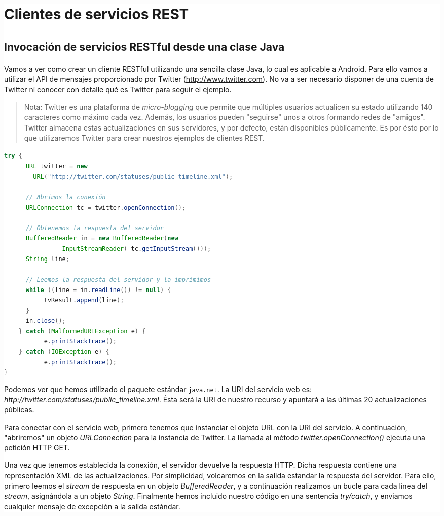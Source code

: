 
# Clientes de servicios REST

## Invocación de servicios RESTful desde una clase Java

Vamos a ver como crear un cliente RESTful utilizando una sencilla clase Java, lo cual es aplicable a Android. Para ello vamos a utilizar el API de mensajes proporcionado por Twitter (<a href="http://www.twitter.com">http://www.twitter.com</a>). No va a ser necesario disponer de una cuenta de Twitter ni conocer con detalle qué es Twitter para seguir el ejemplo.


> Nota: Twitter es una plataforma de _micro-blogging_ que permite que múltiples usuarios actualicen su estado utilizando 140 caracteres como máximo cada vez. Además, los usuarios pueden "seguirse" unos a otros formando redes de "amigos". Twitter almacena estas actualizaciones en sus servidores, y por defecto, están disponibles públicamente. Es por ésto por lo que utilizaremos Twitter para crear nuestros ejemplos de clientes REST.

```java
try {
      URL twitter = new
        URL("http://twitter.com/statuses/public_timeline.xml");

      // Abrimos la conexión
      URLConnection tc = twitter.openConnection();

      // Obtenemos la respuesta del servidor
      BufferedReader in = new BufferedReader(new
                InputStreamReader( tc.getInputStream()));
      String line;

      // Leemos la respuesta del servidor y la imprimimos
      while ((line = in.readLine()) != null) {
           tvResult.append(line);
      }
      in.close();
    } catch (MalformedURLException e) {
           e.printStackTrace();
    } catch (IOException e) {
           e.printStackTrace();
}
```

Podemos ver que hemos utilizado el paquete estándar `java.net`. La URI del servicio web es: _http://twitter.com/statuses/public_timeline.xml_. Ésta será la URI de nuestro recurso y apuntará a las últimas 20 actualizaciones públicas.


Para conectar con el servicio web, primero tenemos que instanciar el objeto URL con la URI del servicio. A continuación, "abriremos" un objeto _URLConnection_ para la instancia de Twitter. La llamada al método _twitter.openConnection()_ ejecuta una petición HTTP GET.


Una vez que tenemos establecida la conexión, el servidor devuelve la respuesta HTTP. Dicha respuesta contiene una representación XML de las actualizaciones. Por simplicidad, volcaremos en la salida estandar la respuesta del servidor. Para ello, primero leemos el _stream_ de respuesta en un objeto _BufferedReader_, y a continuación realizamos un bucle para cada línea del _stream_, asignándola a un objeto _String_. Finalmente hemos incluido nuestro código en una sentencia _try/catch_, y enviamos cualquier mensaje de excepción a la salida estándar.
